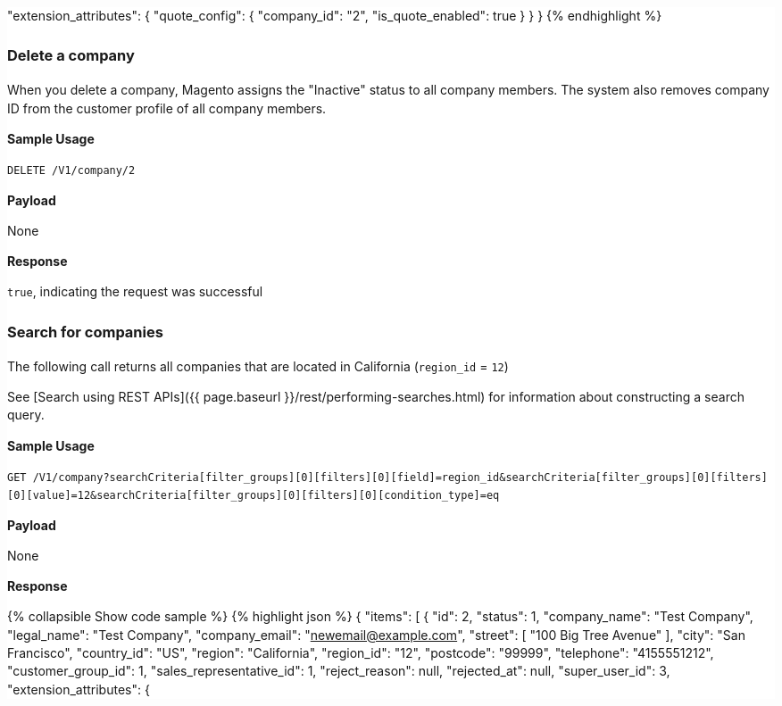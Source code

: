   "extension_attributes": {
    "quote_config": {
      "company_id": "2",
      "is_quote_enabled": true
    }
  }
}
{% endhighlight %}


### Delete a company

When you delete a company, Magento assigns the "Inactive" status to all company members. The system also removes company ID from the customer profile of all company members.

**Sample Usage**

`DELETE /V1/company/2`

**Payload**

None

**Response**

`true`, indicating the request was successful

### Search for companies

The following call returns all companies that are located in California (`region_id` = `12`)

See [Search using REST APIs]({{ page.baseurl }}/rest/performing-searches.html) for information about constructing a search query.

**Sample Usage**

`GET /V1/company?searchCriteria[filter_groups][0][filters][0][field]=region_id&searchCriteria[filter_groups][0][filters][0][value]=12&searchCriteria[filter_groups][0][filters][0][condition_type]=eq`

**Payload**

None

**Response**

{% collapsible Show code sample %}
{% highlight json %}
{
    "items": [
        {
            "id": 2,
            "status": 1,
            "company_name": "Test Company",
            "legal_name": "Test Company",
            "company_email": "newemail@example.com",
            "street": [
                "100 Big Tree Avenue"
            ],
            "city": "San Francisco",
            "country_id": "US",
            "region": "California",
            "region_id": "12",
            "postcode": "99999",
            "telephone": "4155551212",
            "customer_group_id": 1,
            "sales_representative_id": 1,
            "reject_reason": null,
            "rejected_at": null,
            "super_user_id": 3,
            "extension_attributes": {